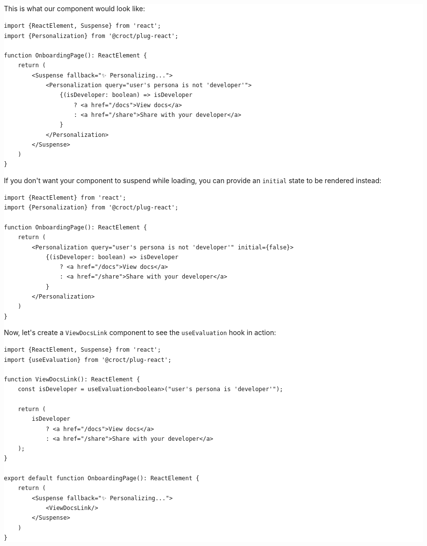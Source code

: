 This is what our component would look like:

```tsx
import {ReactElement, Suspense} from 'react';
import {Personalization} from '@croct/plug-react';

function OnboardingPage(): ReactElement {
    return (
        <Suspense fallback="✨ Personalizing...">
            <Personalization query="user's persona is not 'developer'">
                {(isDeveloper: boolean) => isDeveloper
                    ? <a href="/docs">View docs</a>
                    : <a href="/share">Share with your developer</a>
                }
            </Personalization>
        </Suspense>
    )
}
```

If you don't want your component to suspend while loading, you can provide an `initial` state to be rendered instead:

```tsx
import {ReactElement} from 'react';
import {Personalization} from '@croct/plug-react';

function OnboardingPage(): ReactElement {
    return (
        <Personalization query="user's persona is not 'developer'" initial={false}>
            {(isDeveloper: boolean) => isDeveloper
                ? <a href="/docs">View docs</a>
                : <a href="/share">Share with your developer</a>
            }
        </Personalization>
    )
}
```

Now, let's create a `ViewDocsLink` component to see the `useEvaluation` hook in action:

```tsx
import {ReactElement, Suspense} from 'react';
import {useEvaluation} from '@croct/plug-react';

function ViewDocsLink(): ReactElement {
    const isDeveloper = useEvaluation<boolean>("user's persona is 'developer'");

    return (
        isDeveloper
            ? <a href="/docs">View docs</a>
            : <a href="/share">Share with your developer</a>
    );
}

export default function OnboardingPage(): ReactElement {
    return (
        <Suspense fallback="✨ Personalizing...">
            <ViewDocsLink/>
        </Suspense>
    )
}
```

